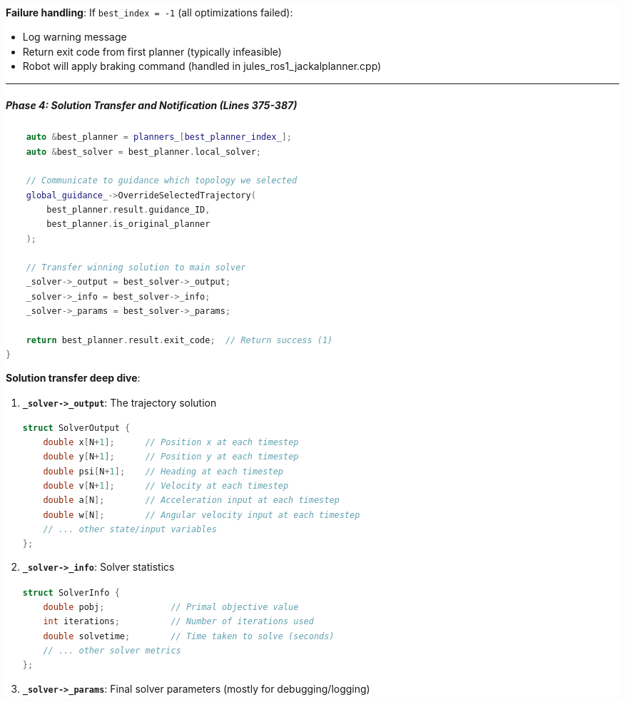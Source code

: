 **Failure handling**: If `best_index = -1` (all optimizations failed):
- Log warning message
- Return exit code from first planner (typically infeasible)
- Robot will apply braking command (handled in jules_ros1_jackalplanner.cpp)

---

##### Phase 4: Solution Transfer and Notification (Lines 375-387)

```cpp
    auto &best_planner = planners_[best_planner_index_];
    auto &best_solver = best_planner.local_solver;
    
    // Communicate to guidance which topology we selected
    global_guidance_->OverrideSelectedTrajectory(
        best_planner.result.guidance_ID, 
        best_planner.is_original_planner
    );
    
    // Transfer winning solution to main solver
    _solver->_output = best_solver->_output;
    _solver->_info = best_solver->_info;
    _solver->_params = best_solver->_params;
    
    return best_planner.result.exit_code;  // Return success (1)
}
```

**Solution transfer deep dive**:

1. **`_solver->_output`**: The trajectory solution
   ```cpp
   struct SolverOutput {
       double x[N+1];      // Position x at each timestep
       double y[N+1];      // Position y at each timestep  
       double psi[N+1];    // Heading at each timestep
       double v[N+1];      // Velocity at each timestep
       double a[N];        // Acceleration input at each timestep
       double w[N];        // Angular velocity input at each timestep
       // ... other state/input variables
   };
   ```

2. **`_solver->_info`**: Solver statistics
   ```cpp
   struct SolverInfo {
       double pobj;             // Primal objective value
       int iterations;          // Number of iterations used
       double solvetime;        // Time taken to solve (seconds)
       // ... other solver metrics
   };
   ```

3. **`_solver->_params`**: Final solver parameters (mostly for debugging/logging)
